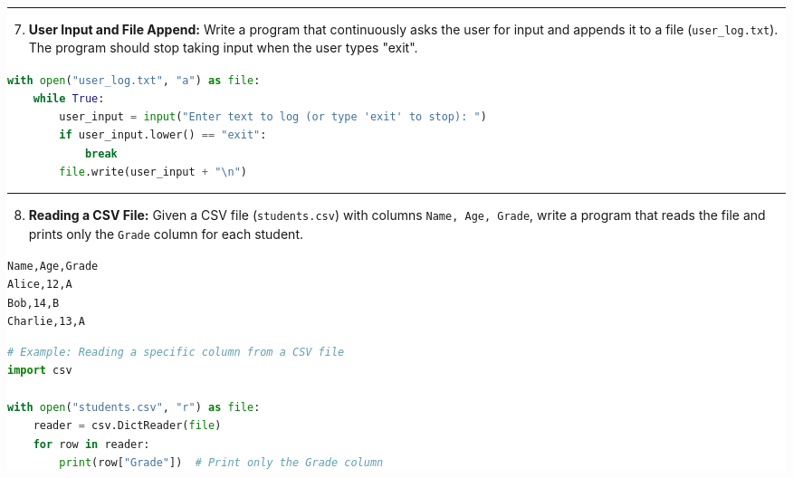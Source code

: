 
---
7. **User Input and File Append:** Write a program that continuously asks the user for input and appends it to a file (`user_log.txt`). The program should stop taking input when the user types "exit".
```python
with open("user_log.txt", "a") as file:
    while True:
        user_input = input("Enter text to log (or type 'exit' to stop): ")
        if user_input.lower() == "exit":
            break
        file.write(user_input + "\n")
```
---
8. **Reading a CSV File:** Given a CSV file (`students.csv`) with columns `Name, Age, Grade`, write a program that reads the file and prints only the `Grade` column for each student.

```csv
Name,Age,Grade
Alice,12,A
Bob,14,B
Charlie,13,A
```

```python
# Example: Reading a specific column from a CSV file
import csv

with open("students.csv", "r") as file:
    reader = csv.DictReader(file)
    for row in reader:
        print(row["Grade"])  # Print only the Grade column
```